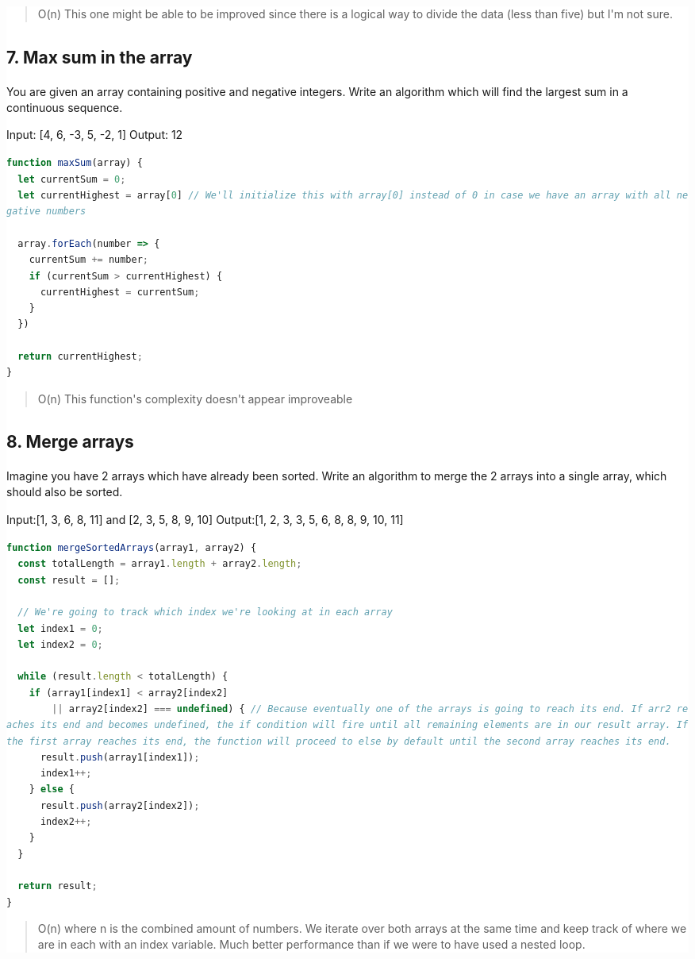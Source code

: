 > O(n) This one might be able to be improved since there is a logical way to divide the data (less than five) but I'm not sure.
## 7. Max sum in the array
You are given an array containing positive and negative integers. Write an algorithm which will find the largest sum in a continuous sequence.

Input: [4, 6, -3, 5, -2, 1]
Output: 12

```js
function maxSum(array) {
  let currentSum = 0;
  let currentHighest = array[0] // We'll initialize this with array[0] instead of 0 in case we have an array with all negative numbers

  array.forEach(number => {
    currentSum += number;
    if (currentSum > currentHighest) {
      currentHighest = currentSum;
    }
  })

  return currentHighest;
}
```
> O(n) This function's complexity doesn't appear improveable

## 8. Merge arrays
Imagine you have 2 arrays which have already been sorted. Write an algorithm to merge the 2 arrays into a single array, which should also be sorted.

Input:[1, 3, 6, 8, 11] and [2, 3, 5, 8, 9, 10]
Output:[1, 2, 3, 3, 5, 6, 8, 8, 9, 10, 11]

```js
function mergeSortedArrays(array1, array2) {
  const totalLength = array1.length + array2.length;
  const result = [];

  // We're going to track which index we're looking at in each array
  let index1 = 0;
  let index2 = 0;

  while (result.length < totalLength) {
    if (array1[index1] < array2[index2]
        || array2[index2] === undefined) { // Because eventually one of the arrays is going to reach its end. If arr2 reaches its end and becomes undefined, the if condition will fire until all remaining elements are in our result array. If the first array reaches its end, the function will proceed to else by default until the second array reaches its end.
      result.push(array1[index1]);
      index1++;
    } else {
      result.push(array2[index2]);
      index2++;
    }
  }

  return result;
}
```
> O(n) where n is the combined amount of numbers. We iterate over both arrays at the same time and keep track of where we are in each with an index variable. Much better performance than if we were to have used a nested loop.
